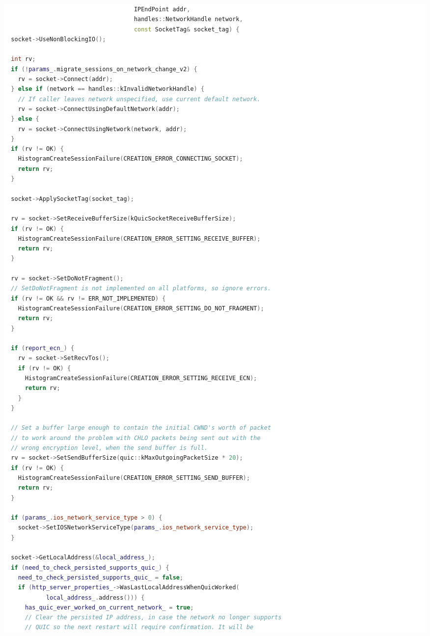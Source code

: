 ```cpp
                                     IPEndPoint addr,
                                     handles::NetworkHandle network,
                                     const SocketTag& socket_tag) {
  socket->UseNonBlockingIO();

  int rv;
  if (!params_.migrate_sessions_on_network_change_v2) {
    rv = socket->Connect(addr);
  } else if (network == handles::kInvalidNetworkHandle) {
    // If caller leaves network unspecified, use current default network.
    rv = socket->ConnectUsingDefaultNetwork(addr);
  } else {
    rv = socket->ConnectUsingNetwork(network, addr);
  }
  if (rv != OK) {
    HistogramCreateSessionFailure(CREATION_ERROR_CONNECTING_SOCKET);
    return rv;
  }

  socket->ApplySocketTag(socket_tag);

  rv = socket->SetReceiveBufferSize(kQuicSocketReceiveBufferSize);
  if (rv != OK) {
    HistogramCreateSessionFailure(CREATION_ERROR_SETTING_RECEIVE_BUFFER);
    return rv;
  }

  rv = socket->SetDoNotFragment();
  // SetDoNotFragment is not implemented on all platforms, so ignore errors.
  if (rv != OK && rv != ERR_NOT_IMPLEMENTED) {
    HistogramCreateSessionFailure(CREATION_ERROR_SETTING_DO_NOT_FRAGMENT);
    return rv;
  }

  if (report_ecn_) {
    rv = socket->SetRecvTos();
    if (rv != OK) {
      HistogramCreateSessionFailure(CREATION_ERROR_SETTING_RECEIVE_ECN);
      return rv;
    }
  }

  // Set a buffer large enough to contain the initial CWND's worth of packet
  // to work around the problem with CHLO packets being sent out with the
  // wrong encryption level, when the send buffer is full.
  rv = socket->SetSendBufferSize(quic::kMaxOutgoingPacketSize * 20);
  if (rv != OK) {
    HistogramCreateSessionFailure(CREATION_ERROR_SETTING_SEND_BUFFER);
    return rv;
  }

  if (params_.ios_network_service_type > 0) {
    socket->SetIOSNetworkServiceType(params_.ios_network_service_type);
  }

  socket->GetLocalAddress(&local_address_);
  if (need_to_check_persisted_supports_quic_) {
    need_to_check_persisted_supports_quic_ = false;
    if (http_server_properties_->WasLastLocalAddressWhenQuicWorked(
            local_address_.address())) {
      has_quic_ever_worked_on_current_network_ = true;
      // Clear the persisted IP address, in case the network no longer supports
      // QUIC so the next restart will require confirmation. It will be
```